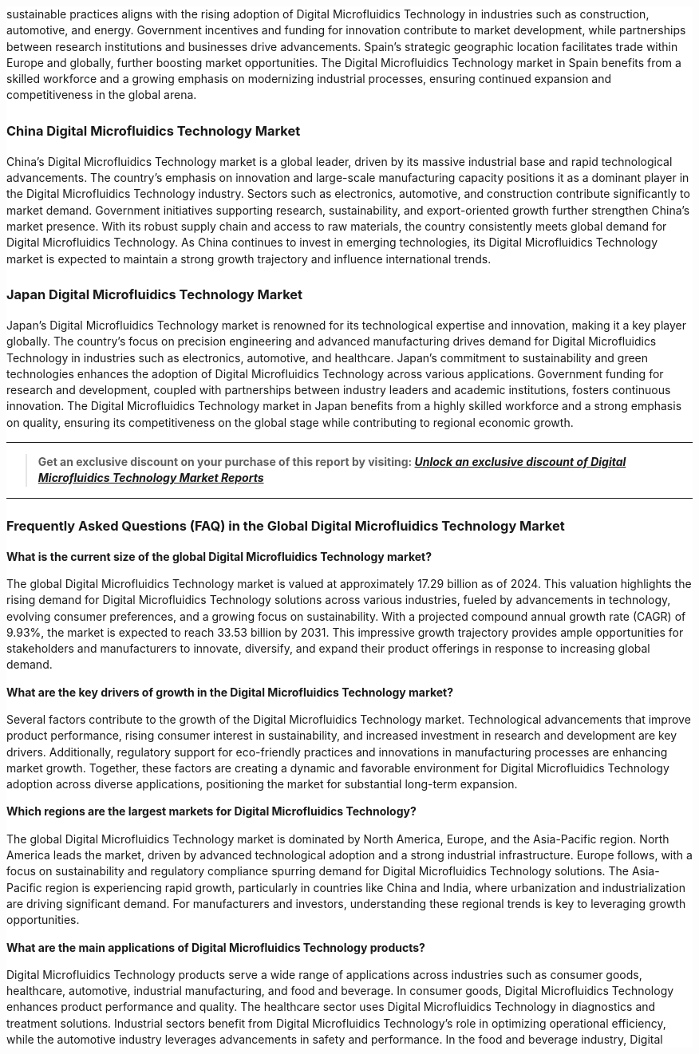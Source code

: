 sustainable practices aligns with the rising adoption of Digital Microfluidics Technology in industries such as construction, automotive, and energy. Government incentives and funding for innovation contribute to market development, while partnerships between research institutions and businesses drive advancements. Spain&rsquo;s strategic geographic location facilitates trade within Europe and globally, further boosting market opportunities. The Digital Microfluidics Technology market in Spain benefits from a skilled workforce and a growing emphasis on modernizing industrial processes, ensuring continued expansion and competitiveness in the global arena.</p><h3>China Digital Microfluidics Technology Market</h3><p>China&rsquo;s Digital Microfluidics Technology market is a global leader, driven by its massive industrial base and rapid technological advancements. The country&rsquo;s emphasis on innovation and large-scale manufacturing capacity positions it as a dominant player in the Digital Microfluidics Technology industry. Sectors such as electronics, automotive, and construction contribute significantly to market demand. Government initiatives supporting research, sustainability, and export-oriented growth further strengthen China&rsquo;s market presence. With its robust supply chain and access to raw materials, the country consistently meets global demand for Digital Microfluidics Technology. As China continues to invest in emerging technologies, its Digital Microfluidics Technology market is expected to maintain a strong growth trajectory and influence international trends.</p><h3>Japan Digital Microfluidics Technology Market</h3><p>Japan&rsquo;s Digital Microfluidics Technology market is renowned for its technological expertise and innovation, making it a key player globally. The country&rsquo;s focus on precision engineering and advanced manufacturing drives demand for Digital Microfluidics Technology in industries such as electronics, automotive, and healthcare. Japan&rsquo;s commitment to sustainability and green technologies enhances the adoption of Digital Microfluidics Technology across various applications. Government funding for research and development, coupled with partnerships between industry leaders and academic institutions, fosters continuous innovation. The Digital Microfluidics Technology market in Japan benefits from a highly skilled workforce and a strong emphasis on quality, ensuring its competitiveness on the global stage while contributing to regional economic growth.</p><hr /><blockquote><p><strong>Get an exclusive discount on your purchase of this report by visiting: <em><a href="://marketresearchpulse.com/ask-for-discount/54621?utm_source=Github&amp;utm_medium=0111">Unlock an exclusive discount of Digital Microfluidics Technology Market Reports</a></em>&nbsp;</strong></p></blockquote><hr /><h3>Frequently Asked Questions (FAQ) in the Global Digital Microfluidics Technology Market</h3><p><strong>What is the current size of the global Digital Microfluidics Technology market?</strong></p><p>The global Digital Microfluidics Technology market is valued at approximately 17.29 billion as of 2024. This valuation highlights the rising demand for Digital Microfluidics Technology solutions across various industries, fueled by advancements in technology, evolving consumer preferences, and a growing focus on sustainability. With a projected compound annual growth rate (CAGR) of 9.93%, the market is expected to reach 33.53 billion by 2031. This impressive growth trajectory provides ample opportunities for stakeholders and manufacturers to innovate, diversify, and expand their product offerings in response to increasing global demand.</p><p><strong>What are the key drivers of growth in the Digital Microfluidics Technology market?</strong></p><p>Several factors contribute to the growth of the Digital Microfluidics Technology market. Technological advancements that improve product performance, rising consumer interest in sustainability, and increased investment in research and development are key drivers. Additionally, regulatory support for eco-friendly practices and innovations in manufacturing processes are enhancing market growth. Together, these factors are creating a dynamic and favorable environment for Digital Microfluidics Technology adoption across diverse applications, positioning the market for substantial long-term expansion.</p><p><strong>Which regions are the largest markets for Digital Microfluidics Technology?</strong></p><p>The global Digital Microfluidics Technology market is dominated by North America, Europe, and the Asia-Pacific region. North America leads the market, driven by advanced technological adoption and a strong industrial infrastructure. Europe follows, with a focus on sustainability and regulatory compliance spurring demand for Digital Microfluidics Technology solutions. The Asia-Pacific region is experiencing rapid growth, particularly in countries like China and India, where urbanization and industrialization are driving significant demand. For manufacturers and investors, understanding these regional trends is key to leveraging growth opportunities.</p><p><strong>What are the main applications of Digital Microfluidics Technology products?</strong></p><p>Digital Microfluidics Technology products serve a wide range of applications across industries such as consumer goods, healthcare, automotive, industrial manufacturing, and food and beverage. In consumer goods, Digital Microfluidics Technology enhances product performance and quality. The healthcare sector uses Digital Microfluidics Technology in diagnostics and treatment solutions. Industrial sectors benefit from Digital Microfluidics Technology&rsquo;s role in optimizing operational efficiency, while the automotive industry leverages advancements in safety and performance. In the food and beverage industry, Digital